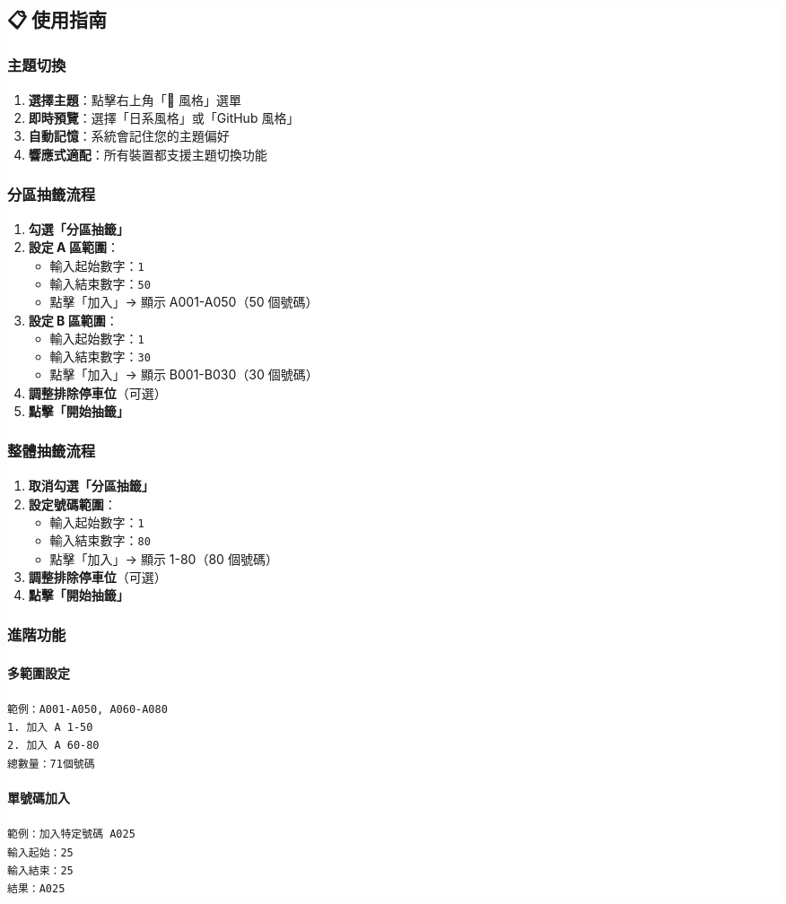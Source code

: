 ## 📋 使用指南

### 主題切換

1. **選擇主題**：點擊右上角「🎨 風格」選單
2. **即時預覽**：選擇「日系風格」或「GitHub 風格」
3. **自動記憶**：系統會記住您的主題偏好
4. **響應式適配**：所有裝置都支援主題切換功能

### 分區抽籤流程

1. **勾選「分區抽籤」**
2. **設定 A 區範圍**：
    - 輸入起始數字：`1`
    - 輸入結束數字：`50`
    - 點擊「加入」→ 顯示 A001-A050（50 個號碼）
3. **設定 B 區範圍**：
    - 輸入起始數字：`1`
    - 輸入結束數字：`30`
    - 點擊「加入」→ 顯示 B001-B030（30 個號碼）
4. **調整排除停車位**（可選）
5. **點擊「開始抽籤」**

### 整體抽籤流程

1. **取消勾選「分區抽籤」**
2. **設定號碼範圍**：
    - 輸入起始數字：`1`
    - 輸入結束數字：`80`
    - 點擊「加入」→ 顯示 1-80（80 個號碼）
3. **調整排除停車位**（可選）
4. **點擊「開始抽籤」**

### 進階功能

#### 多範圍設定

```
範例：A001-A050, A060-A080
1. 加入 A 1-50
2. 加入 A 60-80
總數量：71個號碼
```

#### 單號碼加入

```
範例：加入特定號碼 A025
輸入起始：25
輸入結束：25
結果：A025
```
